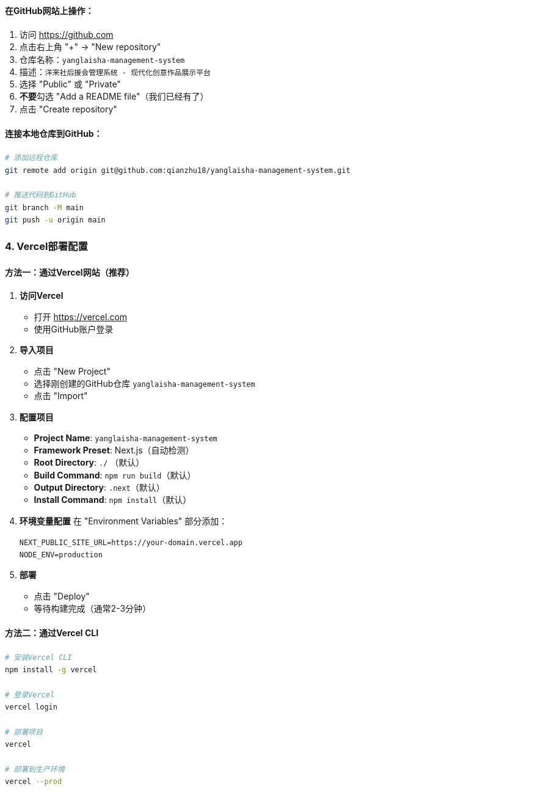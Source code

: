 #### 在GitHub网站上操作：
1. 访问 https://github.com
2. 点击右上角 "+" → "New repository"
3. 仓库名称：`yanglaisha-management-system`
4. 描述：`洋来社后援会管理系统 - 现代化创意作品展示平台`
5. 选择 "Public" 或 "Private"
6. **不要**勾选 "Add a README file"（我们已经有了）
7. 点击 "Create repository"

#### 连接本地仓库到GitHub：
```bash
# 添加远程仓库
git remote add origin git@github.com:qianzhu18/yanglaisha-management-system.git

# 推送代码到GitHub
git branch -M main
git push -u origin main
```

### 4. Vercel部署配置

#### 方法一：通过Vercel网站（推荐）

1. **访问Vercel**
   - 打开 https://vercel.com
   - 使用GitHub账户登录

2. **导入项目**
   - 点击 "New Project"
   - 选择刚创建的GitHub仓库 `yanglaisha-management-system`
   - 点击 "Import"

3. **配置项目**
   - **Project Name**: `yanglaisha-management-system`
   - **Framework Preset**: Next.js（自动检测）
   - **Root Directory**: `./` （默认）
   - **Build Command**: `npm run build`（默认）
   - **Output Directory**: `.next`（默认）
   - **Install Command**: `npm install`（默认）

4. **环境变量配置**
   在 "Environment Variables" 部分添加：
   ```
   NEXT_PUBLIC_SITE_URL=https://your-domain.vercel.app
   NODE_ENV=production
   ```

5. **部署**
   - 点击 "Deploy"
   - 等待构建完成（通常2-3分钟）

#### 方法二：通过Vercel CLI

```bash
# 安装Vercel CLI
npm install -g vercel

# 登录Vercel
vercel login

# 部署项目
vercel

# 部署到生产环境
vercel --prod
```
